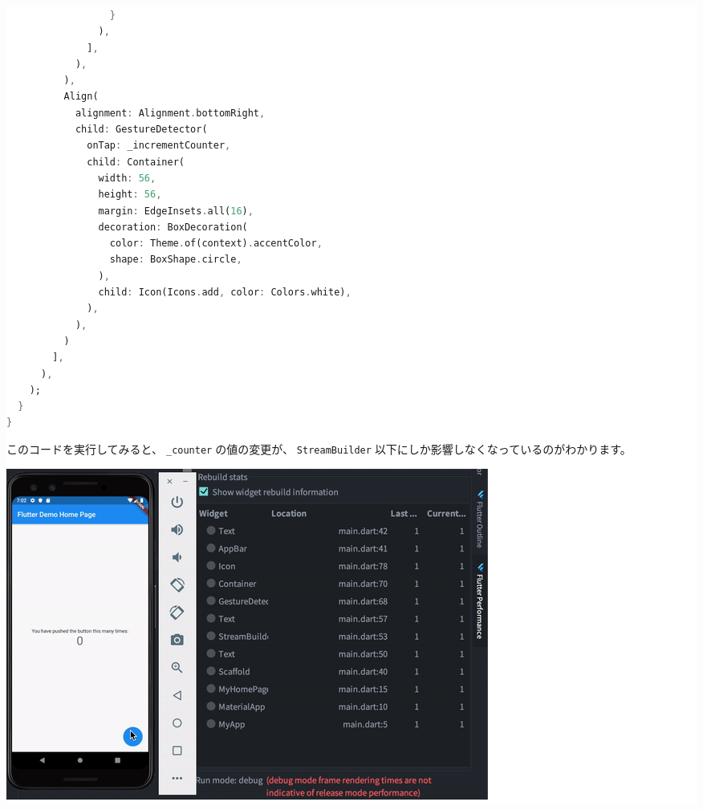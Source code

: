 ```dart
                  }
                ),
              ],
            ),
          ),
          Align(
            alignment: Alignment.bottomRight,
            child: GestureDetector(
              onTap: _incrementCounter,
              child: Container(
                width: 56,
                height: 56,
                margin: EdgeInsets.all(16),
                decoration: BoxDecoration(
                  color: Theme.of(context).accentColor,
                  shape: BoxShape.circle,
                ),
                child: Icon(Icons.add, color: Colors.white),
              ),
            ),
          )
        ],
      ),
    );
  }
}
```

このコードを実行してみると、 `_counter` の値の変更が、 `StreamBuilder` 以下にしか影響しなくなっているのがわかります。

![StreamBuilderを使った実装](./performance_with_stream_builder.gif)
